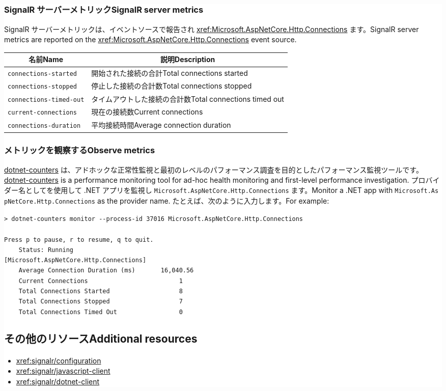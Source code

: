 ### <a name="no-locsignalr-server-metrics"></a><span data-ttu-id="2ba6e-232">SignalR サーバーメトリック</span><span class="sxs-lookup"><span data-stu-id="2ba6e-232">SignalR server metrics</span></span>

<span data-ttu-id="2ba6e-233">SignalR サーバーメトリックは、イベントソースで報告され <xref:Microsoft.AspNetCore.Http.Connections> ます。</span><span class="sxs-lookup"><span data-stu-id="2ba6e-233">SignalR server metrics are reported on the <xref:Microsoft.AspNetCore.Http.Connections> event source.</span></span>

| <span data-ttu-id="2ba6e-234">名前</span><span class="sxs-lookup"><span data-stu-id="2ba6e-234">Name</span></span>                    | <span data-ttu-id="2ba6e-235">説明</span><span class="sxs-lookup"><span data-stu-id="2ba6e-235">Description</span></span>                 |
|-------------------------|-----------------------------|
| `connections-started`   | <span data-ttu-id="2ba6e-236">開始された接続の合計</span><span class="sxs-lookup"><span data-stu-id="2ba6e-236">Total connections started</span></span>   |
| `connections-stopped`   | <span data-ttu-id="2ba6e-237">停止した接続の合計数</span><span class="sxs-lookup"><span data-stu-id="2ba6e-237">Total connections stopped</span></span>   |
| `connections-timed-out` | <span data-ttu-id="2ba6e-238">タイムアウトした接続の合計数</span><span class="sxs-lookup"><span data-stu-id="2ba6e-238">Total connections timed out</span></span> |
| `current-connections`   | <span data-ttu-id="2ba6e-239">現在の接続数</span><span class="sxs-lookup"><span data-stu-id="2ba6e-239">Current connections</span></span>         |
| `connections-duration`  | <span data-ttu-id="2ba6e-240">平均接続時間</span><span class="sxs-lookup"><span data-stu-id="2ba6e-240">Average connection duration</span></span> |

### <a name="observe-metrics"></a><span data-ttu-id="2ba6e-241">メトリックを観察する</span><span class="sxs-lookup"><span data-stu-id="2ba6e-241">Observe metrics</span></span>

<span data-ttu-id="2ba6e-242">[dotnet-counters](/dotnet/core/diagnostics/dotnet-counters) は、アドホックな正常性監視と最初のレベルのパフォーマンス調査を目的としたパフォーマンス監視ツールです。</span><span class="sxs-lookup"><span data-stu-id="2ba6e-242">[dotnet-counters](/dotnet/core/diagnostics/dotnet-counters) is a performance monitoring tool for ad-hoc health monitoring and first-level performance investigation.</span></span> <span data-ttu-id="2ba6e-243">プロバイダー名としてを使用して .NET アプリを監視し `Microsoft.AspNetCore.Http.Connections` ます。</span><span class="sxs-lookup"><span data-stu-id="2ba6e-243">Monitor a .NET app with `Microsoft.AspNetCore.Http.Connections` as the provider name.</span></span> <span data-ttu-id="2ba6e-244">たとえば、次のように入力します。</span><span class="sxs-lookup"><span data-stu-id="2ba6e-244">For example:</span></span>

```console
> dotnet-counters monitor --process-id 37016 Microsoft.AspNetCore.Http.Connections

Press p to pause, r to resume, q to quit.
    Status: Running
[Microsoft.AspNetCore.Http.Connections]
    Average Connection Duration (ms)       16,040.56
    Current Connections                         1
    Total Connections Started                   8
    Total Connections Stopped                   7
    Total Connections Timed Out                 0
```

## <a name="additional-resources"></a><span data-ttu-id="2ba6e-245">その他のリソース</span><span class="sxs-lookup"><span data-stu-id="2ba6e-245">Additional resources</span></span>

* <xref:signalr/configuration>
* <xref:signalr/javascript-client>
* <xref:signalr/dotnet-client>
